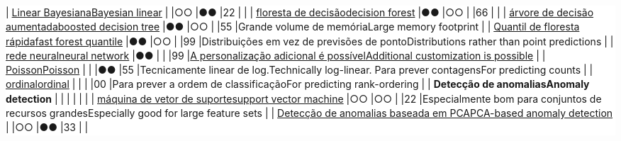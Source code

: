 | [<span data-ttu-id="9b7af-278">Linear Bayesiana</span><span class="sxs-lookup"><span data-stu-id="9b7af-278">Bayesian linear</span></span>](https://msdn.microsoft.com/library/azure/dn906022.aspx) | |<span data-ttu-id="9b7af-279">○</span><span class="sxs-lookup"><span data-stu-id="9b7af-279">○</span></span> |<span data-ttu-id="9b7af-280">●</span><span class="sxs-lookup"><span data-stu-id="9b7af-280">●</span></span> |<span data-ttu-id="9b7af-281">2</span><span class="sxs-lookup"><span data-stu-id="9b7af-281">2</span></span> | |
| [<span data-ttu-id="9b7af-282">floresta de decisão</span><span class="sxs-lookup"><span data-stu-id="9b7af-282">decision forest</span></span>](https://msdn.microsoft.com/library/azure/dn905862.aspx) |<span data-ttu-id="9b7af-283">●</span><span class="sxs-lookup"><span data-stu-id="9b7af-283">●</span></span> |<span data-ttu-id="9b7af-284">○</span><span class="sxs-lookup"><span data-stu-id="9b7af-284">○</span></span> | |<span data-ttu-id="9b7af-285">6</span><span class="sxs-lookup"><span data-stu-id="9b7af-285">6</span></span> | |
| [<span data-ttu-id="9b7af-286">árvore de decisão aumentada</span><span class="sxs-lookup"><span data-stu-id="9b7af-286">boosted decision tree</span></span>](https://msdn.microsoft.com/library/azure/dn905801.aspx) |<span data-ttu-id="9b7af-287">●</span><span class="sxs-lookup"><span data-stu-id="9b7af-287">●</span></span> |<span data-ttu-id="9b7af-288">○</span><span class="sxs-lookup"><span data-stu-id="9b7af-288">○</span></span> | |<span data-ttu-id="9b7af-289">5</span><span class="sxs-lookup"><span data-stu-id="9b7af-289">5</span></span> |<span data-ttu-id="9b7af-290">Grande volume de memória</span><span class="sxs-lookup"><span data-stu-id="9b7af-290">Large memory footprint</span></span> |
| [<span data-ttu-id="9b7af-291">Quantil de floresta rápida</span><span class="sxs-lookup"><span data-stu-id="9b7af-291">fast forest quantile</span></span>](https://msdn.microsoft.com/library/azure/dn913093.aspx) |<span data-ttu-id="9b7af-292">●</span><span class="sxs-lookup"><span data-stu-id="9b7af-292">●</span></span> |<span data-ttu-id="9b7af-293">○</span><span class="sxs-lookup"><span data-stu-id="9b7af-293">○</span></span> | |<span data-ttu-id="9b7af-294">9</span><span class="sxs-lookup"><span data-stu-id="9b7af-294">9</span></span> |<span data-ttu-id="9b7af-295">Distribuições em vez de previsões de ponto</span><span class="sxs-lookup"><span data-stu-id="9b7af-295">Distributions rather than point predictions</span></span> |
| [<span data-ttu-id="9b7af-296">rede neural</span><span class="sxs-lookup"><span data-stu-id="9b7af-296">neural network</span></span>](https://msdn.microsoft.com/library/azure/dn905924.aspx) |<span data-ttu-id="9b7af-297">●</span><span class="sxs-lookup"><span data-stu-id="9b7af-297">●</span></span> | | |<span data-ttu-id="9b7af-298">9</span><span class="sxs-lookup"><span data-stu-id="9b7af-298">9</span></span> |[<span data-ttu-id="9b7af-299">A personalização adicional é possível</span><span class="sxs-lookup"><span data-stu-id="9b7af-299">Additional customization is possible</span></span>](http://go.microsoft.com/fwlink/?LinkId=402867) |
| [<span data-ttu-id="9b7af-300">Poisson</span><span class="sxs-lookup"><span data-stu-id="9b7af-300">Poisson</span></span>](https://msdn.microsoft.com/library/azure/dn905988.aspx) | | |<span data-ttu-id="9b7af-301">●</span><span class="sxs-lookup"><span data-stu-id="9b7af-301">●</span></span> |<span data-ttu-id="9b7af-302">5</span><span class="sxs-lookup"><span data-stu-id="9b7af-302">5</span></span> |<span data-ttu-id="9b7af-303">Tecnicamente linear de log.</span><span class="sxs-lookup"><span data-stu-id="9b7af-303">Technically log-linear.</span></span> <span data-ttu-id="9b7af-304">Para prever contagens</span><span class="sxs-lookup"><span data-stu-id="9b7af-304">For predicting counts</span></span> |
| [<span data-ttu-id="9b7af-305">ordinal</span><span class="sxs-lookup"><span data-stu-id="9b7af-305">ordinal</span></span>](https://msdn.microsoft.com/library/azure/dn906029.aspx) | | | |<span data-ttu-id="9b7af-306">0</span><span class="sxs-lookup"><span data-stu-id="9b7af-306">0</span></span> |<span data-ttu-id="9b7af-307">Para prever a ordem de classificação</span><span class="sxs-lookup"><span data-stu-id="9b7af-307">For predicting rank-ordering</span></span> |
| <span data-ttu-id="9b7af-308">**Detecção de anomalias**</span><span class="sxs-lookup"><span data-stu-id="9b7af-308">**Anomaly detection**</span></span> | | | | | |
| [<span data-ttu-id="9b7af-309">máquina de vetor de suporte</span><span class="sxs-lookup"><span data-stu-id="9b7af-309">support vector machine</span></span>](https://msdn.microsoft.com/library/azure/dn913103.aspx) |<span data-ttu-id="9b7af-310">○</span><span class="sxs-lookup"><span data-stu-id="9b7af-310">○</span></span> |<span data-ttu-id="9b7af-311">○</span><span class="sxs-lookup"><span data-stu-id="9b7af-311">○</span></span> | |<span data-ttu-id="9b7af-312">2</span><span class="sxs-lookup"><span data-stu-id="9b7af-312">2</span></span> |<span data-ttu-id="9b7af-313">Especialmente bom para conjuntos de recursos grandes</span><span class="sxs-lookup"><span data-stu-id="9b7af-313">Especially good for large feature sets</span></span> |
| [<span data-ttu-id="9b7af-314">Detecção de anomalias baseada em PCA</span><span class="sxs-lookup"><span data-stu-id="9b7af-314">PCA-based anomaly detection</span></span>](https://msdn.microsoft.com/library/azure/dn913102.aspx) | |<span data-ttu-id="9b7af-315">○</span><span class="sxs-lookup"><span data-stu-id="9b7af-315">○</span></span> |<span data-ttu-id="9b7af-316">●</span><span class="sxs-lookup"><span data-stu-id="9b7af-316">●</span></span> |<span data-ttu-id="9b7af-317">3</span><span class="sxs-lookup"><span data-stu-id="9b7af-317">3</span></span> | |